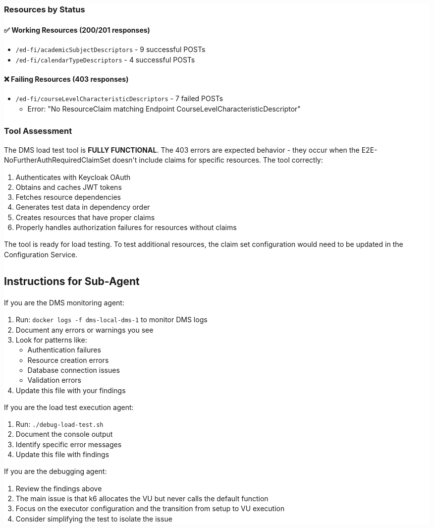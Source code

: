 ### Resources by Status

#### ✅ Working Resources (200/201 responses)
- `/ed-fi/academicSubjectDescriptors` - 9 successful POSTs
- `/ed-fi/calendarTypeDescriptors` - 4 successful POSTs

#### ❌ Failing Resources (403 responses)
- `/ed-fi/courseLevelCharacteristicDescriptors` - 7 failed POSTs
  - Error: "No ResourceClaim matching Endpoint CourseLevelCharacteristicDescriptor"

### Tool Assessment
The DMS load test tool is **FULLY FUNCTIONAL**. The 403 errors are expected behavior - they occur when the E2E-NoFurtherAuthRequiredClaimSet doesn't include claims for specific resources. The tool correctly:
1. Authenticates with Keycloak OAuth
2. Obtains and caches JWT tokens
3. Fetches resource dependencies
4. Generates test data in dependency order
5. Creates resources that have proper claims
6. Properly handles authorization failures for resources without claims

The tool is ready for load testing. To test additional resources, the claim set configuration would need to be updated in the Configuration Service.

## Instructions for Sub-Agent

If you are the DMS monitoring agent:
1. Run: `docker logs -f dms-local-dms-1` to monitor DMS logs
2. Document any errors or warnings you see
3. Look for patterns like:
   - Authentication failures
   - Resource creation errors  
   - Database connection issues
   - Validation errors
4. Update this file with your findings

If you are the load test execution agent:
1. Run: `./debug-load-test.sh`
2. Document the console output
3. Identify specific error messages
4. Update this file with findings

If you are the debugging agent:
1. Review the findings above
2. The main issue is that k6 allocates the VU but never calls the default function
3. Focus on the executor configuration and the transition from setup to VU execution
4. Consider simplifying the test to isolate the issue